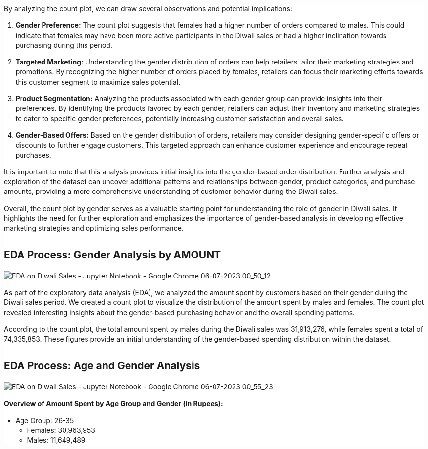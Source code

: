 By analyzing the count plot, we can draw several observations and potential implications:

1. **Gender Preference:** The count plot suggests that females had a higher number of orders compared to males. This could indicate that females may have been more active participants in the Diwali sales or had a higher inclination towards purchasing during this period.

2. **Targeted Marketing:** Understanding the gender distribution of orders can help retailers tailor their marketing strategies and promotions. By recognizing the higher number of orders placed by females, retailers can focus their marketing efforts towards this customer segment to maximize sales potential.

3. **Product Segmentation:** Analyzing the products associated with each gender group can provide insights into their preferences. By identifying the products favored by each gender, retailers can adjust their inventory and marketing strategies to cater to specific gender preferences, potentially increasing customer satisfaction and overall sales.

4. **Gender-Based Offers:** Based on the gender distribution of orders, retailers may consider designing gender-specific offers or discounts to further engage customers. This targeted approach can enhance customer experience and encourage repeat purchases.

It is important to note that this analysis provides initial insights into the gender-based order distribution. Further analysis and exploration of the dataset can uncover additional patterns and relationships between gender, product categories, and purchase amounts, providing a more comprehensive understanding of customer behavior during the Diwali sales.

Overall, the count plot by gender serves as a valuable starting point for understanding the role of gender in Diwali sales. It highlights the need for further exploration and emphasizes the importance of gender-based analysis in developing effective marketing strategies and optimizing sales performance.


## EDA Process: Gender Analysis by AMOUNT

![EDA on Diwali Sales - Jupyter Notebook - Google Chrome 06-07-2023 00_50_12](https://github.com/himanshurawat2003/SuperStoreAnalysis-/assets/113167021/16b5ffc0-e279-4360-b74d-66609e1d9b0c)

As part of the exploratory data analysis (EDA), we analyzed the amount spent by customers based on their gender during the Diwali sales period. We created a count plot to visualize the distribution of the amount spent by males and females. The count plot revealed interesting insights about the gender-based purchasing behavior and the overall spending patterns.

According to the count plot, the total amount spent by males during the Diwali sales was 31,913,276, while females spent a total of 74,335,853. These figures provide an initial understanding of the gender-based spending distribution within the dataset.

## EDA Process: Age and Gender Analysis

![EDA on Diwali Sales - Jupyter Notebook - Google Chrome 06-07-2023 00_55_23](https://github.com/himanshurawat2003/SuperStoreAnalysis-/assets/113167021/06d8653a-156c-433e-8b1d-db8dbd8801c8)



**Overview of Amount Spent by Age Group and Gender (in Rupees):**

- Age Group: 26-35
  - Females: 30,963,953
  - Males: 11,649,489
